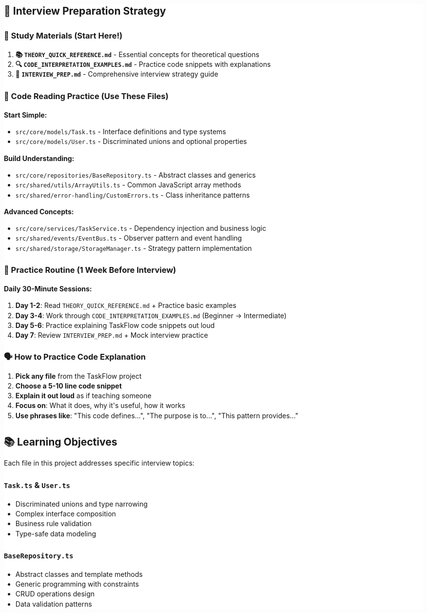 ## 🚀 Interview Preparation Strategy

### 📖 Study Materials (Start Here!)

1. **📚 `THEORY_QUICK_REFERENCE.md`** - Essential concepts for theoretical questions
2. **🔍 `CODE_INTERPRETATION_EXAMPLES.md`** - Practice code snippets with explanations
3. **🎯 `INTERVIEW_PREP.md`** - Comprehensive interview strategy guide

### 📁 Code Reading Practice (Use These Files)

**Start Simple:**
- `src/core/models/Task.ts` - Interface definitions and type systems
- `src/core/models/User.ts` - Discriminated unions and optional properties

**Build Understanding:**
- `src/core/repositories/BaseRepository.ts` - Abstract classes and generics
- `src/shared/utils/ArrayUtils.ts` - Common JavaScript array methods
- `src/shared/error-handling/CustomErrors.ts` - Class inheritance patterns

**Advanced Concepts:**
- `src/core/services/TaskService.ts` - Dependency injection and business logic
- `src/shared/events/EventBus.ts` - Observer pattern and event handling
- `src/shared/storage/StorageManager.ts` - Strategy pattern implementation

### 🎯 Practice Routine (1 Week Before Interview)

**Daily 30-Minute Sessions:**
1. **Day 1-2**: Read `THEORY_QUICK_REFERENCE.md` + Practice basic examples
2. **Day 3-4**: Work through `CODE_INTERPRETATION_EXAMPLES.md` (Beginner → Intermediate)
3. **Day 5-6**: Practice explaining TaskFlow code snippets out loud
4. **Day 7**: Review `INTERVIEW_PREP.md` + Mock interview practice

### 🗣️ How to Practice Code Explanation

1. **Pick any file** from the TaskFlow project
2. **Choose a 5-10 line code snippet**
3. **Explain it out loud** as if teaching someone
4. **Focus on**: What it does, why it's useful, how it works
5. **Use phrases like**: "This code defines...", "The purpose is to...", "This pattern provides..."

## 📚 Learning Objectives

Each file in this project addresses specific interview topics:

### `Task.ts` & `User.ts`
- Discriminated unions and type narrowing
- Complex interface composition
- Business rule validation
- Type-safe data modeling

### `BaseRepository.ts`
- Abstract classes and template methods
- Generic programming with constraints
- CRUD operations design
- Data validation patterns
